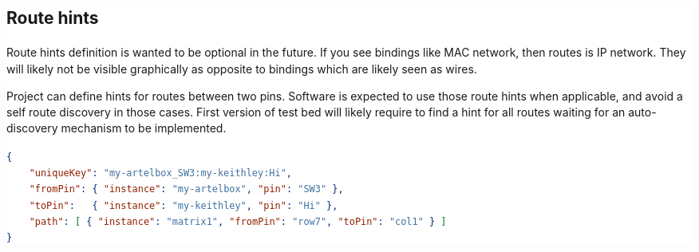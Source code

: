 ## Route hints

Route hints definition is wanted to be optional in the future. If you see bindings like MAC network,
then routes is IP network. They will likely not be visible graphically as opposite to bindings which
are likely seen as wires.

Project can define hints for routes between two pins. Software is expected to use those route hints
when applicable, and avoid a self route discovery in those cases. First version of test bed will
likely require to find a hint for all routes waiting for an auto-discovery mechanism to be
implemented.

```json
{
    "uniqueKey": "my-artelbox_SW3:my-keithley:Hi",
    "fromPin": { "instance": "my-artelbox", "pin": "SW3" },
    "toPin":   { "instance": "my-keithley", "pin": "Hi" },
    "path": [ { "instance": "matrix1", "fromPin": "row7", "toPin": "col1" } ]
}
```
